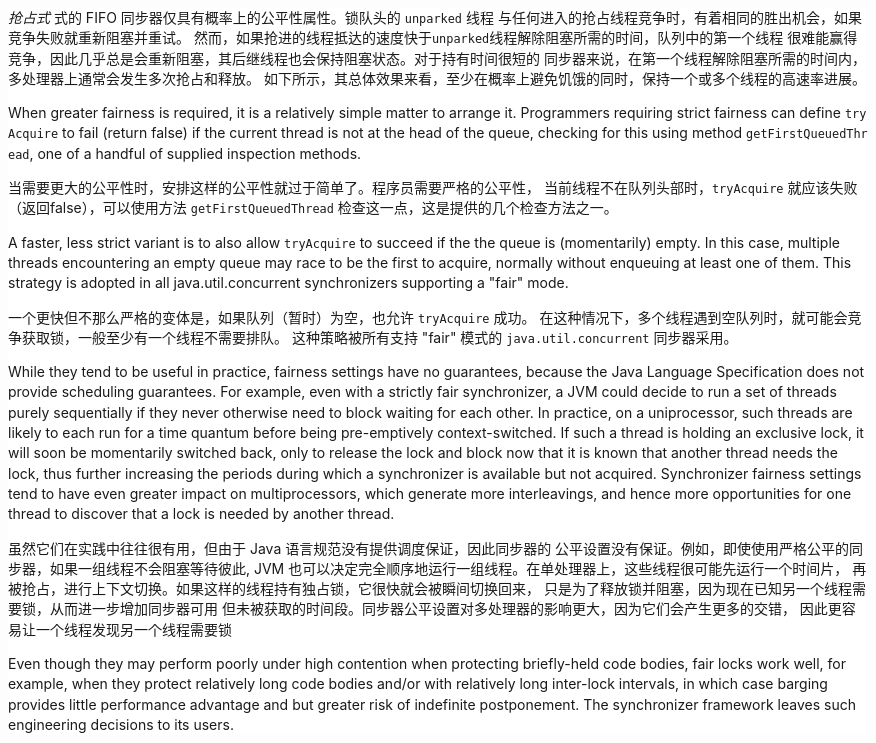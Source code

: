 *抢占式* 式的 FIFO 同步器仅具有概率上的公平性属性。锁队头的 `unparked` 线程
与任何进入的抢占线程竞争时，有着相同的胜出机会，如果竞争失败就重新阻塞并重试。
然而，如果抢进的线程抵达的速度快于`unparked`线程解除阻塞所需的时间，队列中的第一个线程
很难能赢得竞争，因此几乎总是会重新阻塞，其后继线程也会保持阻塞状态。对于持有时间很短的
同步器来说，在第一个线程解除阻塞所需的时间内，多处理器上通常会发生多次抢占和释放。
如下所示，其总体效果来看，至少在概率上避免饥饿的同时，保持一个或多个线程的高速率进展。

When greater fairness is required, it is a relatively simple matter
to arrange it. Programmers requiring strict fairness can define
`tryAcquire` to fail (return false) if the current thread is not at
the head of the queue, checking for this using method
`getFirstQueuedThread`, one of a handful of supplied
inspection methods.

当需要更大的公平性时，安排这样的公平性就过于简单了。程序员需要严格的公平性，
当前线程不在队列头部时，`tryAcquire` 就应该失败（返回false），可以使用方法
`getFirstQueuedThread` 检查这一点，这是提供的几个检查方法之一。

A faster, less strict variant is to also allow `tryAcquire` to
succeed if the the queue is (momentarily) empty. In this case,
multiple threads encountering an empty queue may race to be the
first to acquire, normally without enqueuing at least one of them.
This strategy is adopted in all java.util.concurrent synchronizers
supporting a "fair" mode.

一个更快但不那么严格的变体是，如果队列（暂时）为空，也允许 `tryAcquire` 成功。
在这种情况下，多个线程遇到空队列时，就可能会竞争获取锁，一般至少有一个线程不需要排队。
这种策略被所有支持 "fair" 模式的 `java.util.concurrent` 同步器采用。

While they tend to be useful in practice, fairness settings have no
guarantees, because the Java Language Specification does not
provide scheduling guarantees. For example, even with a strictly
fair synchronizer, a JVM could decide to run a set of threads
purely sequentially if they never otherwise need to block waiting
for each other. In practice, on a uniprocessor, such threads are
likely to each run for a time quantum before being pre-emptively
context-switched. If such a thread is holding an exclusive lock, it
will soon be momentarily switched back, only to release the lock
and block now that it is known that another thread needs the lock,
thus further increasing the periods during which a synchronizer is
available but not acquired. Synchronizer fairness settings tend to
have even greater impact on multiprocessors, which generate
more interleavings, and hence more opportunities for one thread
to discover that a lock is needed by another thread.

虽然它们在实践中往往很有用，但由于 Java 语言规范没有提供调度保证，因此同步器的
公平设置没有保证。例如，即使使用严格公平的同步器，如果一组线程不会阻塞等待彼此,
JVM 也可以决定完全顺序地运行一组线程。在单处理器上，这些线程很可能先运行一个时间片，
再被抢占，进行上下文切换。如果这样的线程持有独占锁，它很快就会被瞬间切换回来，
只是为了释放锁并阻塞，因为现在已知另一个线程需要锁，从而进一步增加同步器可用
但未被获取的时间段。同步器公平设置对多处理器的影响更大，因为它们会产生更多的交错，
因此更容易让一个线程发现另一个线程需要锁

Even though they may perform poorly under high contention
when protecting briefly-held code bodies, fair locks work well,
for example, when they protect relatively long code bodies
and/or with relatively long inter-lock intervals, in which case
barging provides little performance advantage and but greater
risk of indefinite postponement. The synchronizer framework
leaves such engineering decisions to its users.
